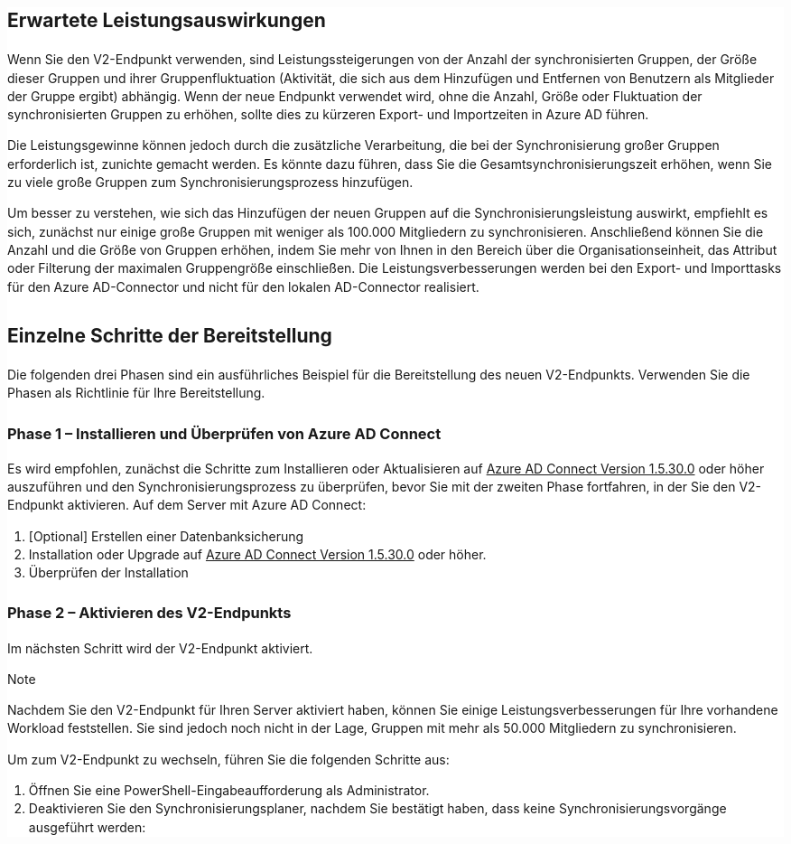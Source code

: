 
## <a name="expectations-of-performance-impact"></a>Erwartete Leistungsauswirkungen  
Wenn Sie den V2-Endpunkt verwenden, sind Leistungssteigerungen von der Anzahl der synchronisierten Gruppen, der Größe dieser Gruppen und ihrer Gruppenfluktuation (Aktivität, die sich aus dem Hinzufügen und Entfernen von Benutzern als Mitglieder der Gruppe ergibt) abhängig. Wenn der neue Endpunkt verwendet wird, ohne die Anzahl, Größe oder Fluktuation der synchronisierten Gruppen zu erhöhen, sollte dies zu kürzeren Export- und Importzeiten in Azure AD führen. 
 
Die Leistungsgewinne können jedoch durch die zusätzliche Verarbeitung, die bei der Synchronisierung großer Gruppen erforderlich ist, zunichte gemacht werden. Es könnte dazu führen, dass Sie die Gesamtsynchronisierungszeit erhöhen, wenn Sie zu viele große Gruppen zum Synchronisierungsprozess hinzufügen.  

Um besser zu verstehen, wie sich das Hinzufügen der neuen Gruppen auf die Synchronisierungsleistung auswirkt, empfiehlt es sich, zunächst nur einige große Gruppen mit weniger als 100.000 Mitgliedern zu synchronisieren. Anschließend können Sie die Anzahl und die Größe von Gruppen erhöhen, indem Sie mehr von Ihnen in den Bereich über die Organisationseinheit, das Attribut oder Filterung der maximalen Gruppengröße einschließen. Die Leistungsverbesserungen werden bei den Export- und Importtasks für den Azure AD-Connector und nicht für den lokalen AD-Connector realisiert. 

## <a name="deployment-step-by-step"></a>Einzelne Schritte der Bereitstellung 
Die folgenden drei Phasen sind ein ausführliches Beispiel für die Bereitstellung des neuen V2-Endpunkts.  Verwenden Sie die Phasen als Richtlinie für Ihre Bereitstellung.

### <a name="phase-1--install-and-validate-azure-ad-connect"></a>Phase 1 – Installieren und Überprüfen von Azure AD Connect 
Es wird empfohlen, zunächst die Schritte zum Installieren oder Aktualisieren auf [Azure AD Connect Version 1.5.30.0](https://www.microsoft.com/download/details.aspx?id=47594) oder höher auszuführen und den Synchronisierungsprozess zu überprüfen, bevor Sie mit der zweiten Phase fortfahren, in der Sie den V2-Endpunkt aktivieren. Auf dem Server mit Azure AD Connect: 


1. [Optional] Erstellen einer Datenbanksicherung 
2. Installation oder Upgrade auf [Azure AD Connect Version 1.5.30.0](https://www.microsoft.com/download/details.aspx?id=47594) oder höher.
3. Überprüfen der Installation 

### <a name="phase-2--enable-the-v2-endpoint"></a>Phase 2 – Aktivieren des V2-Endpunkts 
Im nächsten Schritt wird der V2-Endpunkt aktiviert. 

> [!NOTE]
> Nachdem Sie den V2-Endpunkt für Ihren Server aktiviert haben, können Sie einige Leistungsverbesserungen für Ihre vorhandene Workload feststellen. Sie sind jedoch noch nicht in der Lage, Gruppen mit mehr als 50.000 Mitgliedern zu synchronisieren. 

Um zum V2-Endpunkt zu wechseln, führen Sie die folgenden Schritte aus: 

1. Öffnen Sie eine PowerShell-Eingabeaufforderung als Administrator. 
2. Deaktivieren Sie den Synchronisierungsplaner, nachdem Sie bestätigt haben, dass keine Synchronisierungsvorgänge ausgeführt werden: 
 